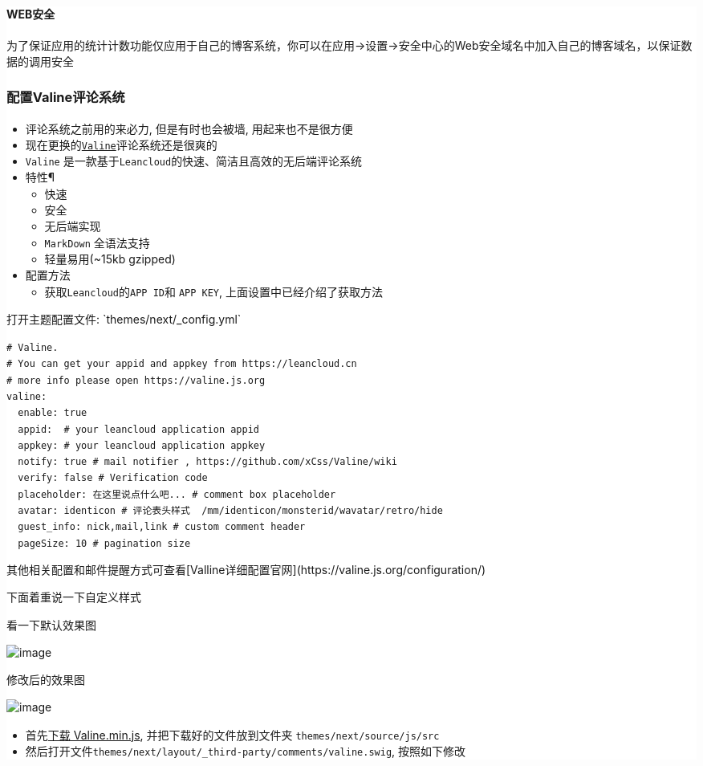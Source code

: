 #### WEB安全
为了保证应用的统计计数功能仅应用于自己的博客系统，你可以在应用->设置->安全中心的Web安全域名中加入自己的博客域名，以保证数据的调用安全




### 配置Valine评论系统
- 评论系统之前用的来必力, 但是有时也会被墙, 用起来也不是很方便
- 现在更换的[`Valine`](https://valine.js.org/)评论系统还是很爽的
- `Valine` 是一款基于`Leancloud`的快速、简洁且高效的无后端评论系统
- 特性¶
  - 快速
  - 安全
  - 无后端实现
  - `MarkDown` 全语法支持
  - 轻量易用(~15kb gzipped)
- 配置方法
  - 获取`Leancloud`的`APP ID`和 `APP KEY`, 上面设置中已经介绍了获取方法
  

<div class="note success"><p>打开主题配置文件: `themes/next/_config.yml`</p></div>

```objc
# Valine.
# You can get your appid and appkey from https://leancloud.cn
# more info please open https://valine.js.org
valine:
  enable: true
  appid:  # your leancloud application appid
  appkey: # your leancloud application appkey
  notify: true # mail notifier , https://github.com/xCss/Valine/wiki
  verify: false # Verification code
  placeholder: 在这里说点什么吧... # comment box placeholder
  avatar: identicon # 评论表头样式  /mm/identicon/monsterid/wavatar/retro/hide
  guest_info: nick,mail,link # custom comment header
  pageSize: 10 # pagination size
```

<div class="note info"><p>其他相关配置和邮件提醒方式可查看[Valline详细配置官网](https://valine.js.org/configuration/)</p></div>


<div class="note primary"><p>下面着重说一下自定义样式</p></div>

看一下默认效果图

![image](http://titanjun.oss-cn-hangzhou.aliyuncs.com/hexo-next/values.png)

修改后的效果图

![image](https://titanjun.oss-cn-hangzhou.aliyuncs.com/hexo-next/next-value.png?x-oss-process=style/titanjun)

- 首先[下载 Valine.min.js](https://github.com/panjunwen/Valine/releases/tag/v1.1.4.fix), 并把下载好的文件放到文件夹 `themes/next/source/js/src` 
- 然后打开文件`themes/next/layout/_third-party/comments/valine.swig`, 按照如下修改
